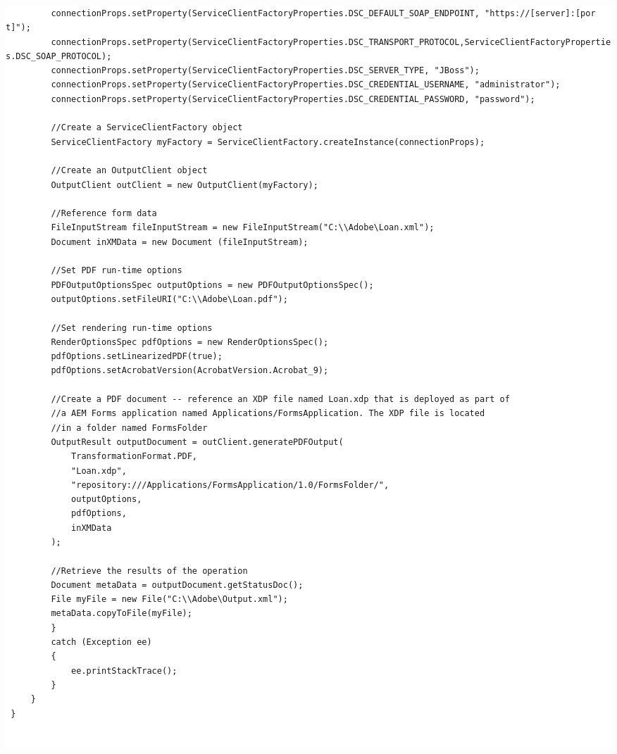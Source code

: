 ```as3
         connectionProps.setProperty(ServiceClientFactoryProperties.DSC_DEFAULT_SOAP_ENDPOINT, "https://[server]:[port]"); 
         connectionProps.setProperty(ServiceClientFactoryProperties.DSC_TRANSPORT_PROTOCOL,ServiceClientFactoryProperties.DSC_SOAP_PROTOCOL);           
         connectionProps.setProperty(ServiceClientFactoryProperties.DSC_SERVER_TYPE, "JBoss"); 
         connectionProps.setProperty(ServiceClientFactoryProperties.DSC_CREDENTIAL_USERNAME, "administrator"); 
         connectionProps.setProperty(ServiceClientFactoryProperties.DSC_CREDENTIAL_PASSWORD, "password"); 
                      
         //Create a ServiceClientFactory object 
         ServiceClientFactory myFactory = ServiceClientFactory.createInstance(connectionProps); 
                  
         //Create an OutputClient object 
         OutputClient outClient = new OutputClient(myFactory);  
                          
         //Reference form data                         
         FileInputStream fileInputStream = new FileInputStream("C:\\Adobe\Loan.xml");     
         Document inXMData = new Document (fileInputStream); 
                  
         //Set PDF run-time options     
         PDFOutputOptionsSpec outputOptions = new PDFOutputOptionsSpec(); 
         outputOptions.setFileURI("C:\\Adobe\Loan.pdf"); 
              
         //Set rendering run-time options 
         RenderOptionsSpec pdfOptions = new RenderOptionsSpec();  
         pdfOptions.setLinearizedPDF(true); 
         pdfOptions.setAcrobatVersion(AcrobatVersion.Acrobat_9); 
                          
         //Create a PDF document -- reference an XDP file named Loan.xdp that is deployed as part of  
         //a AEM Forms application named Applications/FormsApplication. The XDP file is located  
         //in a folder named FormsFolder 
         OutputResult outputDocument = outClient.generatePDFOutput( 
             TransformationFormat.PDF, 
             "Loan.xdp", 
             "repository:///Applications/FormsApplication/1.0/FormsFolder/", 
             outputOptions, 
             pdfOptions, 
             inXMData 
         ); 
                  
         //Retrieve the results of the operation 
         Document metaData = outputDocument.getStatusDoc(); 
         File myFile = new File("C:\\Adobe\Output.xml"); 
         metaData.copyToFile(myFile); 
         } 
         catch (Exception ee) 
         { 
             ee.printStackTrace(); 
         } 
     } 
 } 
  
 
```
